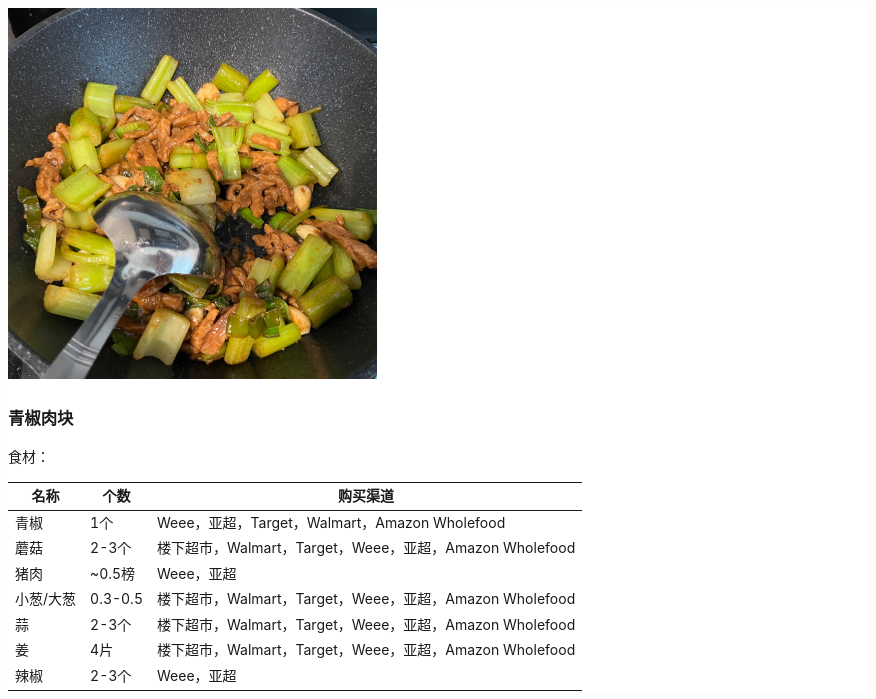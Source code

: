 <img src="./img/celery_pork1.png" style="zoom:50%;"/>

### 青椒肉块

食材：

| 名称      | 个数    | 购买渠道                                                |
| --------- | ------- | ------------------------------------------------------- |
| 青椒      | 1个     | Weee，亚超，Target，Walmart，Amazon Wholefood           |
| 蘑菇      | 2-3个   | 楼下超市，Walmart，Target，Weee，亚超，Amazon Wholefood |
| 猪肉      | ~0.5榜  | Weee，亚超                                              |
| 小葱/大葱 | 0.3-0.5 | 楼下超市，Walmart，Target，Weee，亚超，Amazon Wholefood |
| 蒜        | 2-3个   | 楼下超市，Walmart，Target，Weee，亚超，Amazon Wholefood |
| 姜        | 4片     | 楼下超市，Walmart，Target，Weee，亚超，Amazon Wholefood |
| 辣椒      | 2-3个   | Weee，亚超                                              |
